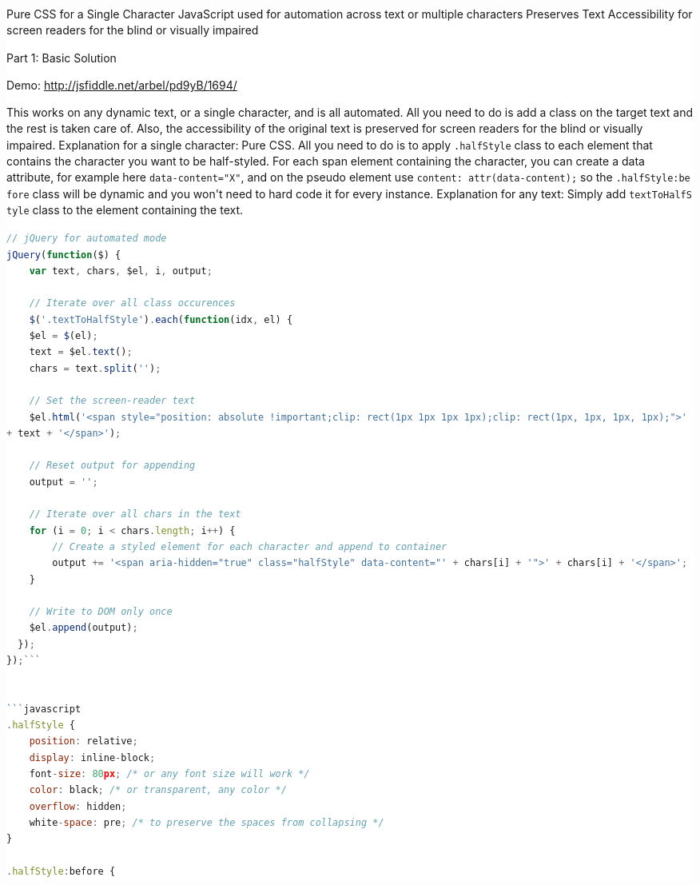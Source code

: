 
Pure CSS for a Single Character
JavaScript used for automation across text or multiple characters
Preserves Text Accessibility for screen readers for the blind or visually
impaired

Part 1: Basic Solution

Demo: http://jsfiddle.net/arbel/pd9yB/1694/

This works on any dynamic text, or a single character, and is all automated. All you need to do is add a class on the target text and the rest is taken care of.
Also, the accessibility of the original text is preserved for screen readers for the blind or visually impaired.
Explanation for a single character:
Pure CSS. All you need to do is to apply `.halfStyle` class to each element that contains the character you want to be half-styled.
For each span element containing the character, you can create a data attribute, for example here `data-content="X"`, and on the pseudo element use `content: attr(data-content);` so the `.halfStyle:before` class will be dynamic and you won't need to hard code it for every instance.
Explanation for any text:
Simply add `textToHalfStyle` class to the element containing the text.




```javascript
// jQuery for automated mode
jQuery(function($) {
    var text, chars, $el, i, output;

    // Iterate over all class occurences
    $('.textToHalfStyle').each(function(idx, el) {
    $el = $(el);
    text = $el.text();
    chars = text.split('');

    // Set the screen-reader text
    $el.html('<span style="position: absolute !important;clip: rect(1px 1px 1px 1px);clip: rect(1px, 1px, 1px, 1px);">' + text + '</span>');

    // Reset output for appending
    output = '';

    // Iterate over all chars in the text
    for (i = 0; i < chars.length; i++) {
        // Create a styled element for each character and append to container
        output += '<span aria-hidden="true" class="halfStyle" data-content="' + chars[i] + '">' + chars[i] + '</span>';
    }

    // Write to DOM only once
    $el.append(output);
  });
});```


```javascript
.halfStyle {
    position: relative;
    display: inline-block;
    font-size: 80px; /* or any font size will work */
    color: black; /* or transparent, any color */
    overflow: hidden;
    white-space: pre; /* to preserve the spaces from collapsing */
}

.halfStyle:before {
```